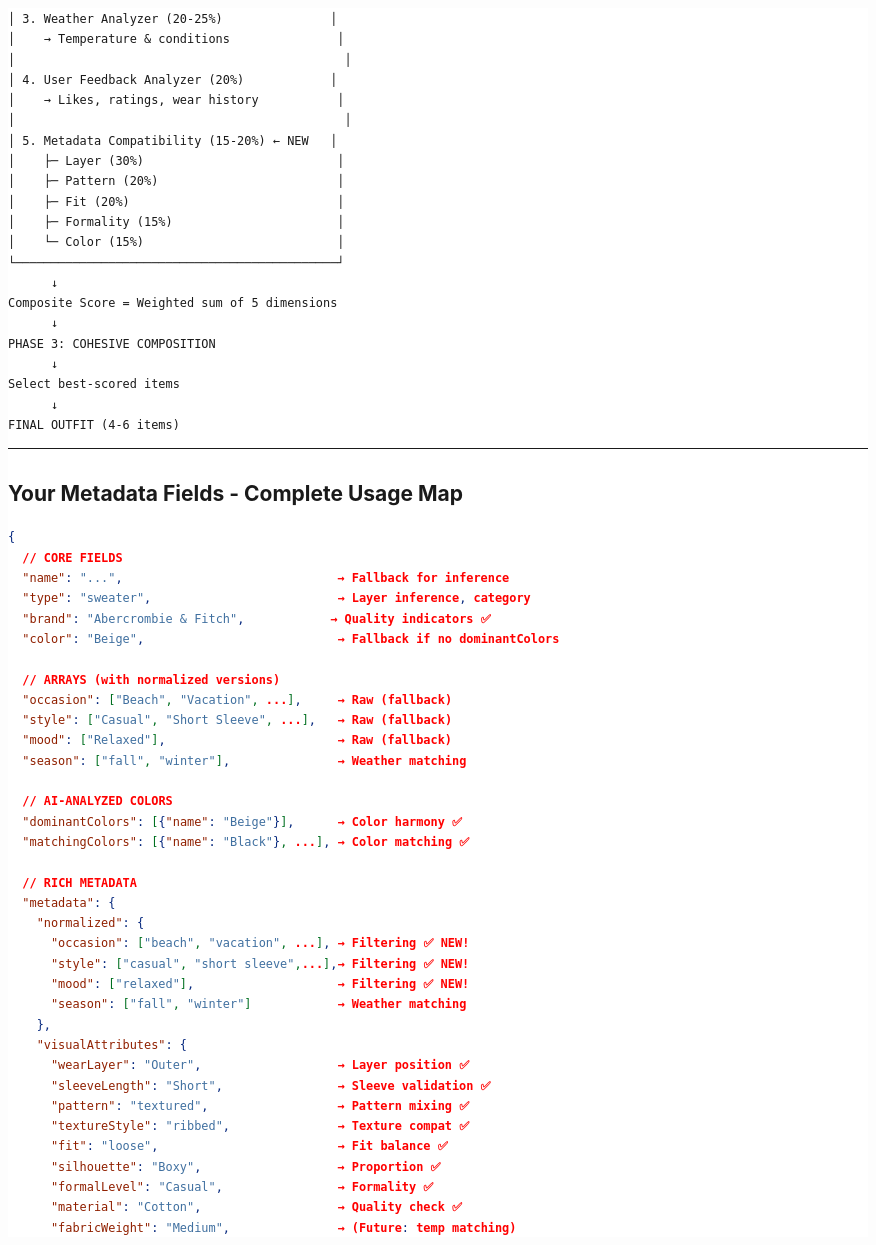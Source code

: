```
│ 3. Weather Analyzer (20-25%)               │
│    → Temperature & conditions               │
│                                              │
│ 4. User Feedback Analyzer (20%)            │
│    → Likes, ratings, wear history           │
│                                              │
│ 5. Metadata Compatibility (15-20%) ← NEW   │
│    ├─ Layer (30%)                           │
│    ├─ Pattern (20%)                         │
│    ├─ Fit (20%)                             │
│    ├─ Formality (15%)                       │
│    └─ Color (15%)                           │
└─────────────────────────────────────────────┘
      ↓
Composite Score = Weighted sum of 5 dimensions
      ↓
PHASE 3: COHESIVE COMPOSITION
      ↓  
Select best-scored items
      ↓
FINAL OUTFIT (4-6 items)
```

---

## Your Metadata Fields - Complete Usage Map

```json
{
  // CORE FIELDS
  "name": "...",                              → Fallback for inference
  "type": "sweater",                          → Layer inference, category
  "brand": "Abercrombie & Fitch",            → Quality indicators ✅
  "color": "Beige",                           → Fallback if no dominantColors
  
  // ARRAYS (with normalized versions)
  "occasion": ["Beach", "Vacation", ...],     → Raw (fallback)
  "style": ["Casual", "Short Sleeve", ...],   → Raw (fallback)
  "mood": ["Relaxed"],                        → Raw (fallback)
  "season": ["fall", "winter"],               → Weather matching
  
  // AI-ANALYZED COLORS
  "dominantColors": [{"name": "Beige"}],      → Color harmony ✅
  "matchingColors": [{"name": "Black"}, ...], → Color matching ✅
  
  // RICH METADATA
  "metadata": {
    "normalized": {
      "occasion": ["beach", "vacation", ...], → Filtering ✅ NEW!
      "style": ["casual", "short sleeve",...],→ Filtering ✅ NEW!
      "mood": ["relaxed"],                    → Filtering ✅ NEW!
      "season": ["fall", "winter"]            → Weather matching
    },
    "visualAttributes": {
      "wearLayer": "Outer",                   → Layer position ✅
      "sleeveLength": "Short",                → Sleeve validation ✅
      "pattern": "textured",                  → Pattern mixing ✅
      "textureStyle": "ribbed",               → Texture compat ✅
      "fit": "loose",                         → Fit balance ✅
      "silhouette": "Boxy",                   → Proportion ✅
      "formalLevel": "Casual",                → Formality ✅
      "material": "Cotton",                   → Quality check ✅
      "fabricWeight": "Medium",               → (Future: temp matching)
```